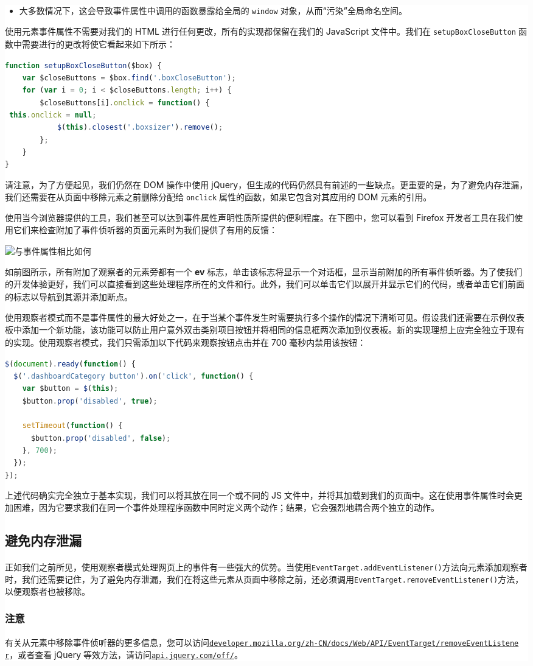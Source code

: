 +   大多数情况下，这会导致事件属性中调用的函数暴露给全局的 `window` 对象，从而“污染”全局命名空间。

使用元素事件属性不需要对我们的 HTML 进行任何更改，所有的实现都保留在我们的 JavaScript 文件中。我们在 `setupBoxCloseButton` 函数中需要进行的更改将使它看起来如下所示：

```js
function setupBoxCloseButton($box) { 
    var $closeButtons = $box.find('.boxCloseButton'); 
    for (var i = 0; i < $closeButtons.length; i++) { 
        $closeButtons[i].onclick = function() { 
 this.onclick = null; 
            $(this).closest('.boxsizer').remove(); 
        }; 
    } 
}
```

请注意，为了方便起见，我们仍然在 DOM 操作中使用 jQuery，但生成的代码仍然具有前述的一些缺点。更重要的是，为了避免内存泄漏，我们还需要在从页面中移除元素之前删除分配给 `onclick` 属性的函数，如果它包含对其应用的 DOM 元素的引用。

使用当今浏览器提供的工具，我们甚至可以达到事件属性声明性质所提供的便利程度。在下图中，您可以看到 Firefox 开发者工具在我们使用它们来检查附加了事件侦听器的页面元素时为我们提供了有用的反馈：

![与事件属性相比如何](https://github.com/OpenDocCN/freelearn-jquery-zh/raw/master/docs/jq-dsn-ptn/img/00010.jpeg)

如前图所示，所有附加了观察者的元素旁都有一个 **ev** 标志，单击该标志将显示一个对话框，显示当前附加的所有事件侦听器。为了使我们的开发体验更好，我们可以直接看到这些处理程序所在的文件和行。此外，我们可以单击它们以展开并显示它们的代码，或者单击它们前面的标志以导航到其源并添加断点。

使用观察者模式而不是事件属性的最大好处之一，在于当某个事件发生时需要执行多个操作的情况下清晰可见。假设我们还需要在示例仪表板中添加一个新功能，该功能可以防止用户意外双击类别项目按钮并将相同的信息框两次添加到仪表板。新的实现理想上应完全独立于现有的实现。使用观察者模式，我们只需添加以下代码来观察按钮点击并在 700 毫秒内禁用该按钮：

```js
$(document).ready(function() { 
  $('.dashboardCategory button').on('click', function() { 
    var $button = $(this); 
    $button.prop('disabled', true); 

    setTimeout(function() { 
      $button.prop('disabled', false); 
    }, 700); 
  }); 
});
```

上述代码确实完全独立于基本实现，我们可以将其放在同一个或不同的 JS 文件中，并将其加载到我们的页面中。这在使用事件属性时会更加困难，因为它要求我们在同一个事件处理程序函数中同时定义两个动作；结果，它会强烈地耦合两个独立的动作。

## 避免内存泄漏

正如我们之前所见，使用观察者模式处理网页上的事件有一些强大的优势。当使用`EventTarget.addEventListener()`方法向元素添加观察者时，我们还需要记住，为了避免内存泄漏，我们在将这些元素从页面中移除之前，还必须调用`EventTarget.removeEventListener()`方法，以便观察者也被移除。

### 注意

有关从元素中移除事件侦听器的更多信息，您可以访问[`developer.mozilla.org/zh-CN/docs/Web/API/EventTarget/removeEventListener`](https://developer.mozilla.org/zh-CN/docs/Web/API/EventTarget/removeEventListener)，或者查看 jQuery 等效方法，请访问[`api.jquery.com/off/`](http://api.jquery.com/off/)。
